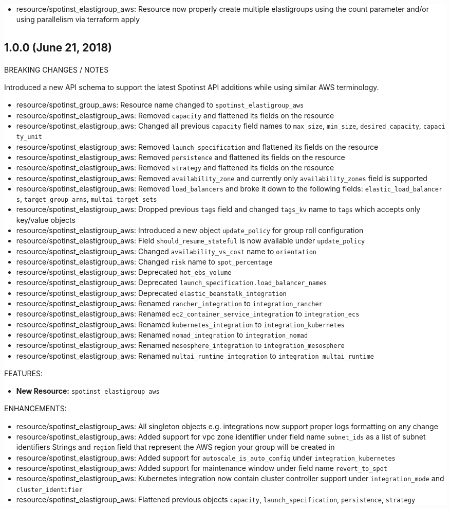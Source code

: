 * resource/spotinst_elastigroup_aws: Resource now properly create multiple elastigroups using the count parameter and/or using parallelism via terraform apply

## 1.0.0 (June 21, 2018)

BREAKING CHANGES / NOTES

Introduced a new API schema to support the latest Spotinst API additions while using similar AWS terminology.

* resource/spotinst_group_aws: Resource name changed to `spotinst_elastigroup_aws`
* resource/spotinst_elastigroup_aws: Removed `capacity` and flattened its fields on the resource
* resource/spotinst_elastigroup_aws: Changed all previous `capacity` field names to `max_size`, `min_size`, `desired_capacity`, `capacity_unit`
* resource/spotinst_elastigroup_aws: Removed `launch_specification` and flattened its fields on the resource
* resource/spotinst_elastigroup_aws: Removed `persistence` and flattened its fields on the resource
* resource/spotinst_elastigroup_aws: Removed `strategy` and flattened its fields on the resource
* resource/spotinst_elastigroup_aws: Removed `availability_zone` and currently only `availability_zones` field is supported
* resource/spotinst_elastigroup_aws: Removed `load_balancers` and broke it down to the following fields: `elastic_load_balancers`, `target_group_arns`, `multai_target_sets`
* resource/spotinst_elastigroup_aws: Dropped previous `tags` field and changed `tags_kv` name to `tags` which accepts only key/value objects
* resource/spotinst_elastigroup_aws: Introduced a new object `update_policy` for group roll configuration
* resource/spotinst_elastigroup_aws: Field `should_resume_stateful` is now available under `update_policy`
* resource/spotinst_elastigroup_aws: Changed `availability_vs_cost` name to `orientation`
* resource/spotinst_elastigroup_aws: Changed `risk` name to `spot_percentage`
* resource/spotinst_elastigroup_aws: Deprecated `hot_ebs_volume`
* resource/spotinst_elastigroup_aws: Deprecated `launch_specification.load_balancer_names`
* resource/spotinst_elastigroup_aws: Deprecated `elastic_beanstalk_integration`
* resource/spotinst_elastigroup_aws: Renamed `rancher_integration` to `integration_rancher`
* resource/spotinst_elastigroup_aws: Renamed `ec2_container_service_integration` to `integration_ecs`
* resource/spotinst_elastigroup_aws: Renamed `kubernetes_integration` to `integration_kubernetes`
* resource/spotinst_elastigroup_aws: Renamed `nomad_integration` to `integration_nomad`
* resource/spotinst_elastigroup_aws: Renamed `mesosphere_integration` to `integration_mesosphere`
* resource/spotinst_elastigroup_aws: Renamed `multai_runtime_integration` to `integration_multai_runtime`

FEATURES:

* **New Resource:** `spotinst_elastigroup_aws`

ENHANCEMENTS:

* resource/spotinst_elastigroup_aws: All singleton objects e.g. integrations now support proper logs formatting on any change
* resource/spotinst_elastigroup_aws: Added support for vpc zone identifier under field name `subnet_ids` as a list of subnet identifiers Strings and `region` field that represent the AWS region your group will be created in
* resource/spotinst_elastigroup_aws: Added support for `autoscale_is_auto_config` under `integration_kubernetes`
* resource/spotinst_elastigroup_aws: Added support for maintenance window under field name `revert_to_spot`
* resource/spotinst_elastigroup_aws: Kubernetes integration now contain cluster controller support under `integration_mode` and `cluster_identifier`
* resource/spotinst_elastigroup_aws: Flattened previous objects `capacity`, `launch_specification`, `persistence`, `strategy`
